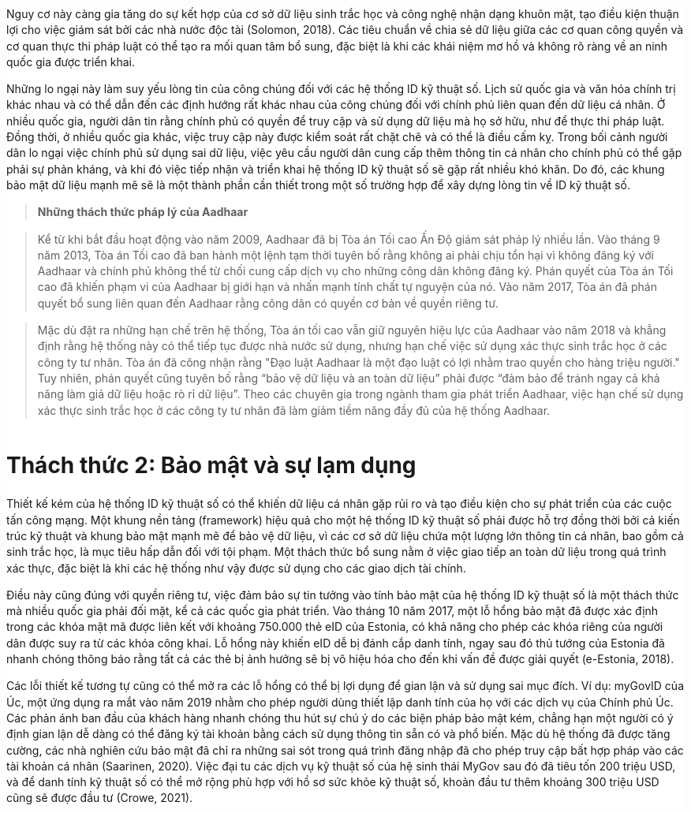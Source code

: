 Nguy cơ này càng gia tăng do sự kết hợp của cơ sở dữ liệu sinh trắc học và công nghệ nhận dạng khuôn mặt, tạo điều kiện thuận lợi cho việc giám sát bởi các nhà nước độc tài (Solomon, 2018). Các tiêu chuẩn về chia sẻ dữ liệu giữa các cơ quan công quyền và cơ quan thực thi pháp luật có thể tạo ra mối quan tâm bổ sung, đặc biệt là khi các khái niệm mơ hồ và không rõ ràng về an ninh quốc gia được triển khai.

Những lo ngại này làm suy yếu lòng tin của công chúng đối với các hệ thống ID kỹ thuật số. Lịch sử quốc gia và văn hóa chính trị khác nhau và có thể dẫn đến các định hướng rất khác nhau của công chúng đối với chính phủ liên quan đến dữ liệu cá nhân. Ở nhiều quốc gia, người dân tin rằng chính phủ có quyền để truy cập và sử dụng dữ liệu mà họ sở hữu, như để thực thi pháp luật. Đồng thời, ở nhiều quốc gia khác, việc truy cập này được kiểm soát rất chặt chẽ và có thể là điều cấm kỵ. Trong bối cảnh người dân lo ngại việc chính phủ sử dụng sai dữ liệu, việc yêu cầu người dân cung cấp thêm thông tin cá nhân cho chính phủ có thể gặp phải sự phản kháng, và khi đó việc tiếp nhận và triển khai hệ thống ID kỹ thuật số sẽ gặp rất nhiều khó khăn. Do đó, các khung bảo mật dữ liệu mạnh mẽ sẽ là một thành phần cần thiết trong một số trường hợp để xây dựng lòng tin về ​​ID kỹ thuật số.

> **Những thách thức pháp lý của Aadhaar**

> Kể từ khi bắt đầu hoạt động vào năm 2009, Aadhaar đã bị Tòa án Tối cao Ấn Độ giám sát pháp lý nhiều lần. Vào tháng 9 năm 2013, Tòa án Tối cao đã ban hành một lệnh tạm thời tuyên bố rằng không ai phải chịu tổn hại vì không đăng ký với Aadhaar và chính phủ không thể từ chối cung cấp dịch vụ cho những công dân không đăng ký. Phán quyết của Tòa án Tối cao đã khiến phạm vi của Aadhaar bị giới hạn và nhấn mạnh tính chất tự nguyện của nó. Vào năm 2017, Tòa án đã phán quyết bổ sung liên quan đến Aadhaar rằng công dân có quyền cơ bản về quyền riêng tư.

> Mặc dù đặt ra những hạn chế trên hệ thống, Tòa án tối cao vẫn giữ nguyên hiệu lực của Aadhaar vào năm 2018 và khẳng định rằng hệ thống này có thể tiếp tục được nhà nước sử dụng, nhưng hạn chế việc sử dụng xác thực sinh trắc học ở các công ty tư nhân. Tòa án đã công nhận rằng "Đạo luật Aadhaar là một đạo luật có lợi nhằm trao quyền cho hàng triệu người." Tuy nhiên, phán quyết cũng tuyên bố rằng “bảo vệ dữ liệu và an toàn dữ liệu” phải được “đảm bảo để tránh ngay cả khả năng làm giả dữ liệu hoặc rò rỉ dữ liệu”. Theo các chuyên gia trong ngành tham gia phát triển Aadhaar, việc hạn chế sử dụng xác thực sinh trắc học ở các công ty tư nhân đã làm giảm tiềm năng đầy đủ của hệ thống Aadhaar.

# Thách thức 2: Bảo mật và sự lạm dụng

Thiết kế kém của hệ thống ID kỹ thuật số có thể khiến dữ liệu cá nhân gặp rủi ro và tạo điều kiện cho sự phát triển của các cuộc tấn công mạng. Một khung nền tảng (framework) hiệu quả cho một hệ thống ID kỹ thuật số phải được hỗ trợ đồng thời bởi cả kiến ​​trúc kỹ thuật và khung bảo mật mạnh mẽ để bảo vệ dữ liệu, vì các cơ sở dữ liệu chứa một lượng lớn thông tin cá nhân, bao gồm cả sinh trắc học, là mục tiêu hấp dẫn đối với tội phạm. Một thách thức bổ sung nằm ở việc giao tiếp an toàn dữ liệu trong quá trình xác thực, đặc biệt là khi các hệ thống như vậy được sử dụng cho các giao dịch tài chính.

Điều này cũng đúng với quyền riêng tư, việc đảm bảo sự tin tưởng vào tính bảo mật của hệ thống ID kỹ thuật số là một thách thức mà nhiều quốc gia phải đối mặt, kể cả các quốc gia phát triển. Vào tháng 10 năm 2017, một lỗ hổng bảo mật đã được xác định trong các khóa mật mã được liên kết với khoảng 750.000 thẻ eID của Estonia, có khả năng cho phép các khóa riêng của người dân được suy ra từ các khóa công khai. Lỗ hổng này khiến eID dễ bị đánh cắp danh tính, ngay sau đó thủ tướng của Estonia đã nhanh chóng thông báo rằng tất cả các thẻ bị ảnh hưởng sẽ bị vô hiệu hóa cho đến khi vấn đề được giải quyết (e-Estonia, 2018).

Các lỗi thiết kế tương tự cũng có thể mở ra các lỗ hổng có thể bị lợi dụng để gian lận và sử dụng sai mục đích. Ví dụ: myGovID của Úc, một ứng dụng ra mắt vào năm 2019 nhằm cho phép người dùng thiết lập danh tính của họ với các dịch vụ của Chính phủ Úc. Các phản ánh ban đầu của khách hàng nhanh chóng thu hút sự chú ý do các biện pháp bảo mật kém, chẳng hạn một người có ý định gian lận dễ dàng có thể đăng ký tài khoản bằng cách sử dụng thông tin sẵn có và phổ biến. Mặc dù hệ thống đã được tăng cường, các nhà nghiên cứu bảo mật đã chỉ ra những sai sót trong quá trình đăng nhập đã cho phép truy cập bất hợp pháp vào các tài khoản cá nhân (Saarinen, 2020). Việc đại tu các dịch vụ kỹ thuật số của hệ sinh thái MyGov sau đó đã tiêu tốn 200 triệu USD, và để danh tính kỹ thuật số có thể mở rộng phù hợp với hồ sơ sức khỏe kỹ thuật số, khoản đầu tư thêm khoảng 300 triệu USD cũng sẽ được đầu tư (Crowe, 2021).
